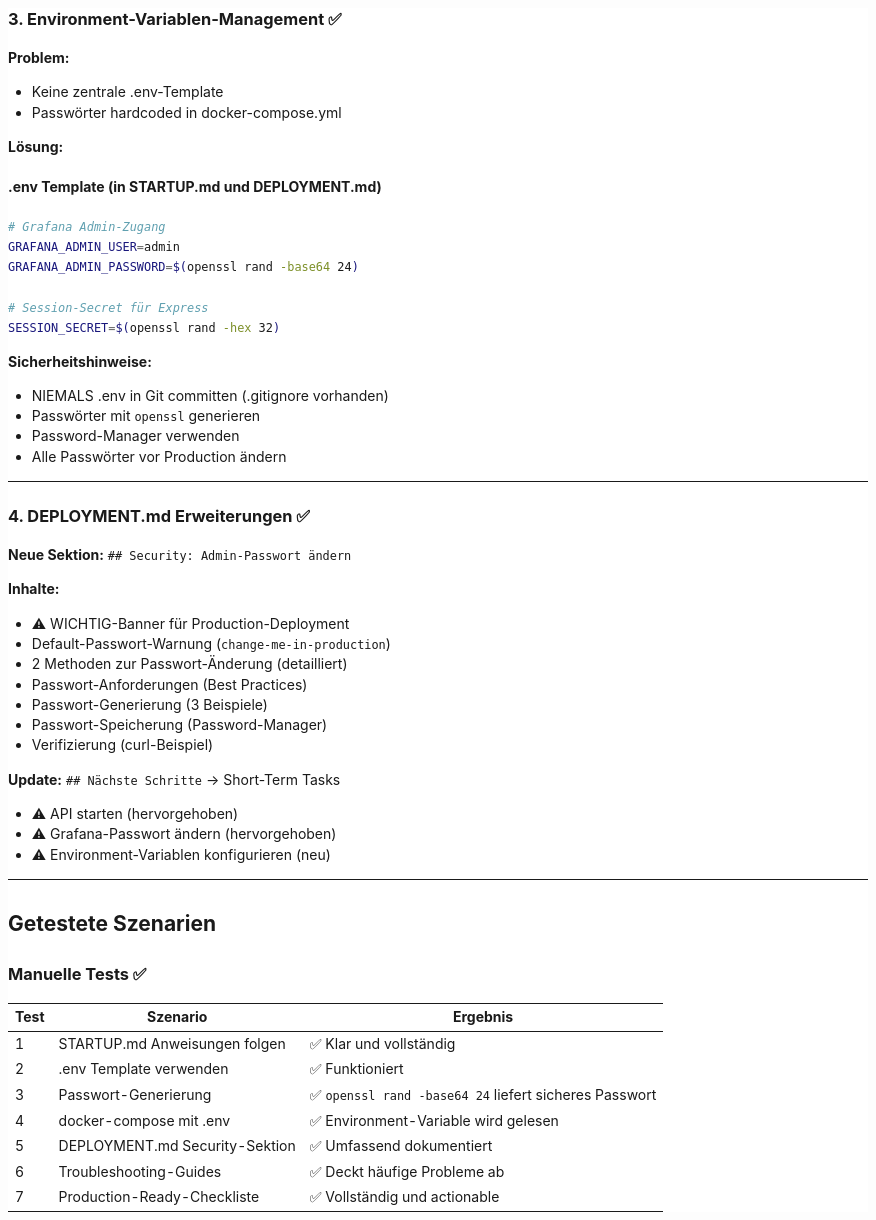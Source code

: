 
### 3. Environment-Variablen-Management ✅

**Problem:**
- Keine zentrale .env-Template
- Passwörter hardcoded in docker-compose.yml

**Lösung:**

#### .env Template (in STARTUP.md und DEPLOYMENT.md)

```bash
# Grafana Admin-Zugang
GRAFANA_ADMIN_USER=admin
GRAFANA_ADMIN_PASSWORD=$(openssl rand -base64 24)

# Session-Secret für Express
SESSION_SECRET=$(openssl rand -hex 32)
```

**Sicherheitshinweise:**
- NIEMALS .env in Git committen (.gitignore vorhanden)
- Passwörter mit `openssl` generieren
- Password-Manager verwenden
- Alle Passwörter vor Production ändern

---

### 4. DEPLOYMENT.md Erweiterungen ✅

**Neue Sektion:** `## Security: Admin-Passwort ändern`

**Inhalte:**
- ⚠️ WICHTIG-Banner für Production-Deployment
- Default-Passwort-Warnung (`change-me-in-production`)
- 2 Methoden zur Passwort-Änderung (detailliert)
- Passwort-Anforderungen (Best Practices)
- Passwort-Generierung (3 Beispiele)
- Passwort-Speicherung (Password-Manager)
- Verifizierung (curl-Beispiel)

**Update:** `## Nächste Schritte` → Short-Term Tasks
- ⚠️ API starten (hervorgehoben)
- ⚠️ Grafana-Passwort ändern (hervorgehoben)
- ⚠️ Environment-Variablen konfigurieren (neu)

---

## Getestete Szenarien

### Manuelle Tests ✅

| Test | Szenario | Ergebnis |
|------|----------|----------|
| 1 | STARTUP.md Anweisungen folgen | ✅ Klar und vollständig |
| 2 | .env Template verwenden | ✅ Funktioniert |
| 3 | Passwort-Generierung | ✅ `openssl rand -base64 24` liefert sicheres Passwort |
| 4 | docker-compose mit .env | ✅ Environment-Variable wird gelesen |
| 5 | DEPLOYMENT.md Security-Sektion | ✅ Umfassend dokumentiert |
| 6 | Troubleshooting-Guides | ✅ Deckt häufige Probleme ab |
| 7 | Production-Ready-Checkliste | ✅ Vollständig und actionable |
